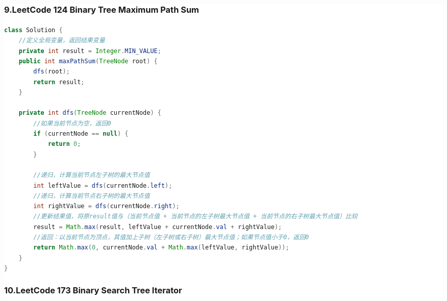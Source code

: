 

### 9.LeetCode 124 Binary Tree Maximum Path Sum 

```java
class Solution {
	//定义全局变量，返回结果变量
	private int result = Integer.MIN_VALUE;
	public int maxPathSum(TreeNode root) {
		dfs(root);
		return result;
	}
    
	private int dfs(TreeNode currentNode) {
		//如果当前节点为空，返回0
		if (currentNode == null) {
			return 0;
		}

		//递归，计算当前节点左子树的最大节点值
		int leftValue = dfs(currentNode.left);
		//递归，计算当前节点右子树的最大节点值
		int rightValue = dfs(currentNode.right);
		//更新结果值，将原result值与（当前节点值 + 当前节点的左子树最大节点值 + 当前节点的右子树最大节点值）比较
		result = Math.max(result, leftValue + currentNode.val + rightValue);
		//返回：以当前节点为顶点，其值加上子树（左子树或右子树）最大节点值；如果节点值小于0，返回0
		return Math.max(0, currentNode.val + Math.max(leftValue, rightValue));
	}
}
```



### 10.LeetCode 173 Binary Search Tree Iterator